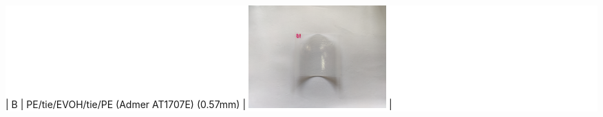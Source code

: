 | B      | PE/tie/EVOH/tie/PE (Admer AT1707E) (0.57mm)                                      | <img src="../../img/B1.jpg" alt="Sample B" width="200"/> |